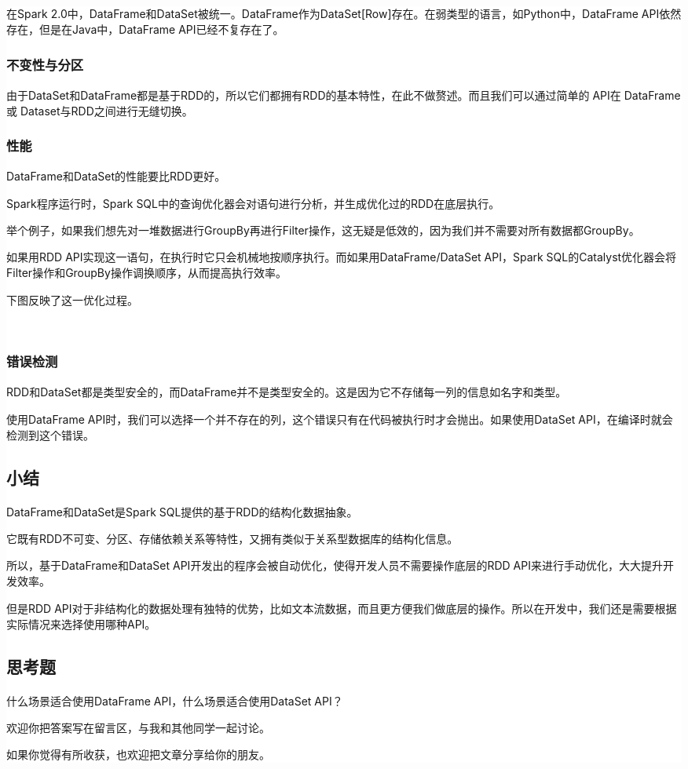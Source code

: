 在Spark 2.0中，DataFrame和DataSet被统一。DataFrame作为DataSet[Row]存在。在弱类型的语言，如Python中，DataFrame API依然存在，但是在Java中，DataFrame API已经不复存在了。

### 不变性与分区

由于DataSet和DataFrame都是基于RDD的，所以它们都拥有RDD的基本特性，在此不做赘述。而且我们可以通过简单的 API在 DataFrame或 Dataset与RDD之间进行无缝切换。

### 性能

DataFrame和DataSet的性能要比RDD更好。

Spark程序运行时，Spark SQL中的查询优化器会对语句进行分析，并生成优化过的RDD在底层执行。

举个例子，如果我们想先对一堆数据进行GroupBy再进行Filter操作，这无疑是低效的，因为我们并不需要对所有数据都GroupBy。

如果用RDD API实现这一语句，在执行时它只会机械地按顺序执行。而如果用DataFrame/DataSet API，Spark SQL的Catalyst优化器会将Filter操作和GroupBy操作调换顺序，从而提高执行效率。

下图反映了这一优化过程。

<img src="https://static001.geekbang.org/resource/image/d6/42/d6162126bae14517aa163b3885c13a42.png" alt="">

### 错误检测

RDD和DataSet都是类型安全的，而DataFrame并不是类型安全的。这是因为它不存储每一列的信息如名字和类型。

使用DataFrame API时，我们可以选择一个并不存在的列，这个错误只有在代码被执行时才会抛出。如果使用DataSet API，在编译时就会检测到这个错误。

## 小结

DataFrame和DataSet是Spark SQL提供的基于RDD的结构化数据抽象。

它既有RDD不可变、分区、存储依赖关系等特性，又拥有类似于关系型数据库的结构化信息。

所以，基于DataFrame和DataSet API开发出的程序会被自动优化，使得开发人员不需要操作底层的RDD API来进行手动优化，大大提升开发效率。

但是RDD API对于非结构化的数据处理有独特的优势，比如文本流数据，而且更方便我们做底层的操作。所以在开发中，我们还是需要根据实际情况来选择使用哪种API。

## 思考题

什么场景适合使用DataFrame API，什么场景适合使用DataSet API？

欢迎你把答案写在留言区，与我和其他同学一起讨论。

如果你觉得有所收获，也欢迎把文章分享给你的朋友。


